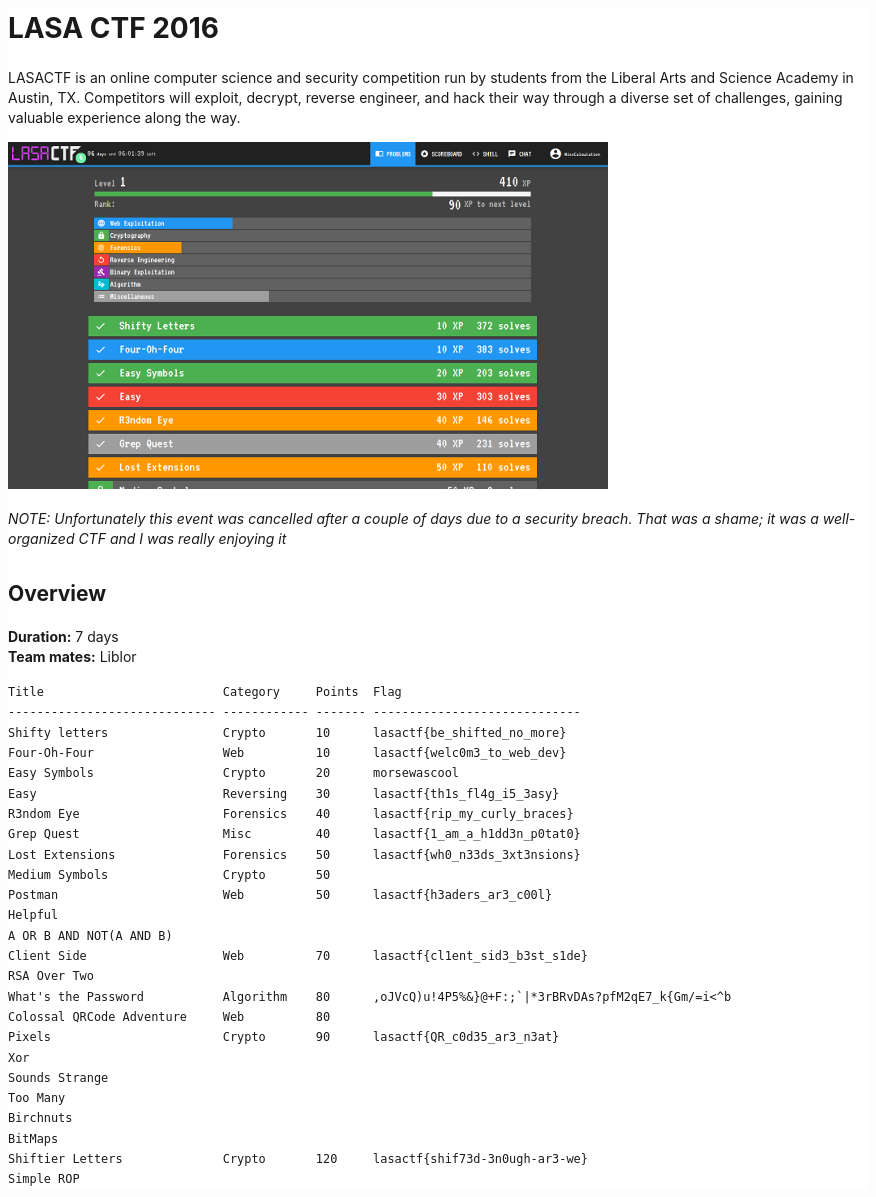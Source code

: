 # LASA CTF 2016

LASACTF is an online computer science and security competition run by students from the Liberal Arts and Science Academy in Austin, TX. 
Competitors will exploit, decrypt, reverse engineer, and hack their way through a diverse set of challenges, gaining valuable experience 
along the way. 

![](writeupfiles/interface.png)

*NOTE: Unfortunately this event was cancelled after a couple of days due to a security breach. That was a shame; it was a well-organized CTF and I was really enjoying it*


## Overview
 
**Duration:** 7 days  
**Team mates:** Liblor  

```
Title                         Category     Points  Flag
----------------------------- ------------ ------- -----------------------------
Shifty letters                Crypto       10      lasactf{be_shifted_no_more}
Four-Oh-Four                  Web          10      lasactf{welc0m3_to_web_dev}
Easy Symbols                  Crypto       20      morsewascool
Easy                          Reversing    30      lasactf{th1s_fl4g_i5_3asy}   
R3ndom Eye                    Forensics    40      lasactf{rip_my_curly_braces}
Grep Quest                    Misc         40      lasactf{1_am_a_h1dd3n_p0tat0}
Lost Extensions               Forensics    50      lasactf{wh0_n33ds_3xt3nsions}
Medium Symbols                Crypto       50
Postman                       Web          50      lasactf{h3aders_ar3_c00l}
Helpful
A OR B AND NOT(A AND B)
Client Side                   Web          70      lasactf{cl1ent_sid3_b3st_s1de} 
RSA Over Two
What's the Password           Algorithm    80      ,oJVcQ)u!4P5%&}@+F:;`|*3rBRvDAs?pfM2qE7_k{Gm/=i<^b
Colossal QRCode Adventure     Web          80
Pixels                        Crypto       90      lasactf{QR_c0d35_ar3_n3at} 
Xor
Sounds Strange
Too Many 
Birchnuts
BitMaps
Shiftier Letters              Crypto       120     lasactf{shif73d-3n0ugh-ar3-we}
Simple ROP
```